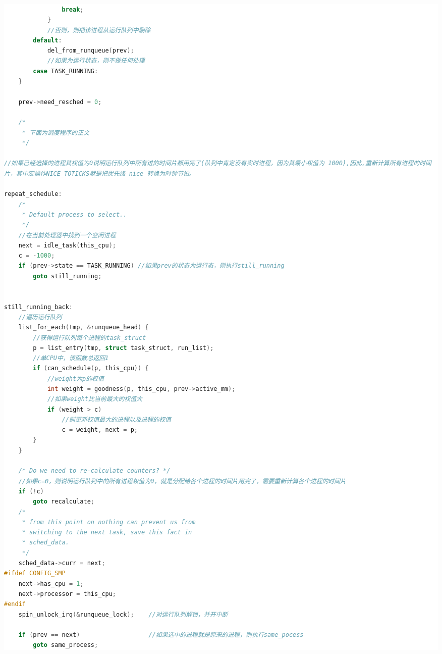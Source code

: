 ```c
				break;
			}
            //否则，则把该进程从运行队列中删除
		default:
			del_from_runqueue(prev);
            //如果为运行状态，则不做任何处理
		case TASK_RUNNING:
	}
    
	prev->need_resched = 0;

	/*
	 * 下面为调度程序的正文
	 */
    
//如果已经选择的进程其权值为0说明运行队列中所有进的时间片都用完了(队列中肯定没有实时进程，因为其最小权值为 1000),因此,重新计算所有进程的时间片，其中宏操作NICE_TOTICKS就是把优先级 nice 转换为时钟节拍。
    
repeat_schedule:
	/*
	 * Default process to select..
	 */
    //在当前处理器中找到一个空闲进程
	next = idle_task(this_cpu);
	c = -1000;
	if (prev->state == TASK_RUNNING) //如果prev的状态为运行态，则执行still_running
		goto still_running;

    
still_running_back:
    //遍历运行队列
	list_for_each(tmp, &runqueue_head) {
        //获得运行队列每个进程的task_struct
		p = list_entry(tmp, struct task_struct, run_list);
        //单CPU中，该函数总返回1
		if (can_schedule(p, this_cpu)) {
            //weight为p的权值
			int weight = goodness(p, this_cpu, prev->active_mm);
            //如果weight比当前最大的权值大
			if (weight > c)
                //则更新权值最大的进程以及进程的权值
				c = weight, next = p;
		}
	}

	/* Do we need to re-calculate counters? */
    //如果c=0，则说明运行队列中的所有进程权值为0，就是分配给各个进程的时间片用完了，需要重新计算各个进程的时间片
	if (!c)
		goto recalculate;
	/*
	 * from this point on nothing can prevent us from
	 * switching to the next task, save this fact in
	 * sched_data.
	 */
	sched_data->curr = next;
#ifdef CONFIG_SMP
 	next->has_cpu = 1;
	next->processor = this_cpu;
#endif
	spin_unlock_irq(&runqueue_lock);	//对运行队列解锁，并开中断

	if (prev == next)					//如果选中的进程就是原来的进程，则执行same_pocess
		goto same_process;
```